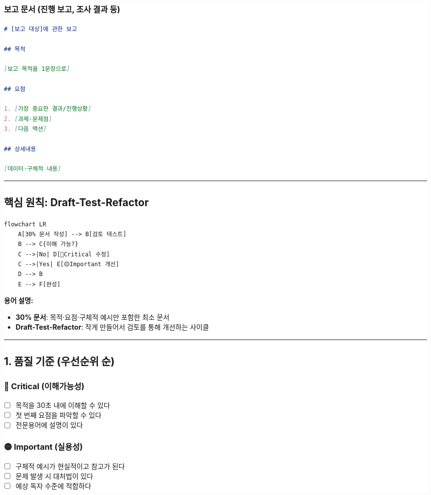 ### 보고 문서 (진행 보고, 조사 결과 등)

```markdown
# [보고 대상]에 관한 보고

## 목적

[보고 목적을 1문장으로]

## 요점

1. [가장 중요한 결과/진행상황]
2. [과제·문제점]
3. [다음 액션]

## 상세내용

[데이터·구체적 내용]
```

---

## 핵심 원칙: Draft-Test-Refactor

```mermaid
flowchart LR
    A[30% 문서 작성] --> B[검토 테스트]
    B --> C{이해 가능?}
    C -->|No| D[🔴Critical 수정]
    C -->|Yes| E[🟡Important 개선]
    D --> B
    E --> F[완성]
```

**용어 설명:**

- **30% 문서**: 목적·요점·구체적 예시만 포함한 최소 문서
- **Draft-Test-Refactor**: 작게 만들어서 검토를 통해 개선하는 사이클

---

## 1. 품질 기준 (우선순위 순)

### 🔴 Critical (이해가능성)

- [ ] 목적을 30초 내에 이해할 수 있다
- [ ] 첫 번째 요점을 파악할 수 있다
- [ ] 전문용어에 설명이 있다

### 🟡 Important (실용성)

- [ ] 구체적 예시가 현실적이고 참고가 된다
- [ ] 문제 발생 시 대처법이 있다
- [ ] 예상 독자 수준에 적합하다
